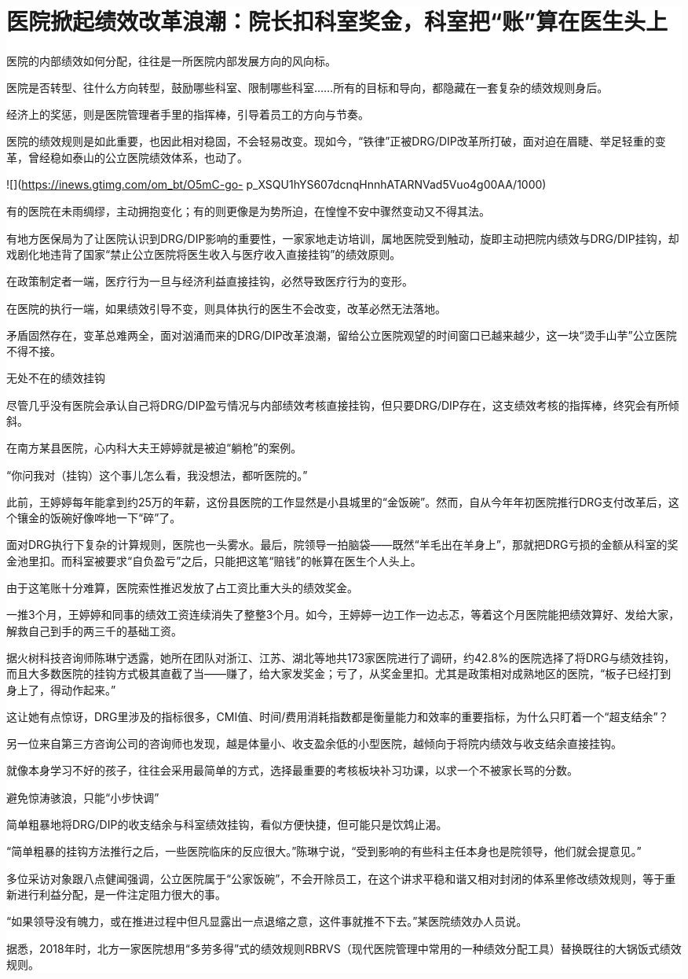 # 医院掀起绩效改革浪潮：院长扣科室奖金，科室把“账”算在医生头上

医院的内部绩效如何分配，往往是一所医院内部发展方向的风向标。

医院是否转型、往什么方向转型，鼓励哪些科室、限制哪些科室……所有的目标和导向，都隐藏在一套复杂的绩效规则身后。

经济上的奖惩，则是医院管理者手里的指挥棒，引导着员工的方向与节奏。

医院的绩效规则是如此重要，也因此相对稳固，不会轻易改变。现如今，“铁律”正被DRG/DIP改革所打破，面对迫在眉睫、举足轻重的变革，曾经稳如泰山的公立医院绩效体系，也动了。

![](https://inews.gtimg.com/om_bt/O5mC-go-
p_XSQU1hYS607dcnqHnnhATARNVad5Vuo4g00AA/1000)

有的医院在未雨绸缪，主动拥抱变化；有的则更像是为势所迫，在惶惶不安中骤然变动又不得其法。

有地方医保局为了让医院认识到DRG/DIP影响的重要性，一家家地走访培训，属地医院受到触动，旋即主动把院内绩效与DRG/DIP挂钩，却戏剧化地违背了国家“禁止公立医院将医生收入与医疗收入直接挂钩”的绩效原则。

在政策制定者一端，医疗行为一旦与经济利益直接挂钩，必然导致医疗行为的变形。

在医院的执行一端，如果绩效引导不变，则具体执行的医生不会改变，改革必然无法落地。

矛盾固然存在，变革总难两全，面对汹涌而来的DRG/DIP改革浪潮，留给公立医院观望的时间窗口已越来越少，这一块“烫手山芋”公立医院不得不接。

无处不在的绩效挂钩

尽管几乎没有医院会承认自己将DRG/DIP盈亏情况与内部绩效考核直接挂钩，但只要DRG/DIP存在，这支绩效考核的指挥棒，终究会有所倾斜。

在南方某县医院，心内科大夫王婷婷就是被迫“躺枪”的案例。

“你问我对（挂钩）这个事儿怎么看，我没想法，都听医院的。”

此前，王婷婷每年能拿到约25万的年薪，这份县医院的工作显然是小县城里的“金饭碗”。然而，自从今年年初医院推行DRG支付改革后，这个镶金的饭碗好像哗地一下“碎”了。

面对DRG执行下复杂的计算规则，医院也一头雾水。最后，院领导一拍脑袋——既然“羊毛出在羊身上”，那就把DRG亏损的金额从科室的奖金池里扣。而科室被要求“自负盈亏”之后，只能把这笔“赔钱”的帐算在医生个人头上。

由于这笔账十分难算，医院索性推迟发放了占工资比重大头的绩效奖金。

一推3个月，王婷婷和同事的绩效工资连续消失了整整3个月。如今，王婷婷一边工作一边忐忑，等着这个月医院能把绩效算好、发给大家，解救自己到手的两三千的基础工资。

据火树科技咨询师陈琳宁透露，她所在团队对浙江、江苏、湖北等地共173家医院进行了调研，约42.8%的医院选择了将DRG与绩效挂钩，而且大多数医院的挂钩方式极其直截了当——赚了，给大家发奖金；亏了，从奖金里扣。尤其是政策相对成熟地区的医院，“板子已经打到身上了，得动作起来。”

这让她有点惊讶，DRG里涉及的指标很多，CMI值、时间/费用消耗指数都是衡量能力和效率的重要指标，为什么只盯着一个“超支结余”？

另一位来自第三方咨询公司的咨询师也发现，越是体量小、收支盈余低的小型医院，越倾向于将院内绩效与收支结余直接挂钩。

就像本身学习不好的孩子，往往会采用最简单的方式，选择最重要的考核板块补习功课，以求一个不被家长骂的分数。

避免惊涛骇浪，只能“小步快调”

简单粗暴地将DRG/DIP的收支结余与科室绩效挂钩，看似方便快捷，但可能只是饮鸩止渴。

“简单粗暴的挂钩方法推行之后，一些医院临床的反应很大。”陈琳宁说，“受到影响的有些科主任本身也是院领导，他们就会提意见。”

多位采访对象跟八点健闻强调，公立医院属于“公家饭碗”，不会开除员工，在这个讲求平稳和谐又相对封闭的体系里修改绩效规则，等于重新进行利益分配，是一件注定阻力很大的事。

“如果领导没有魄力，或在推进过程中但凡显露出一点退缩之意，这件事就推不下去。”某医院绩效办人员说。

据悉，2018年时，北方一家医院想用“多劳多得”式的绩效规则RBRVS（现代医院管理中常用的一种绩效分配工具）替换既往的大锅饭式绩效规则。
